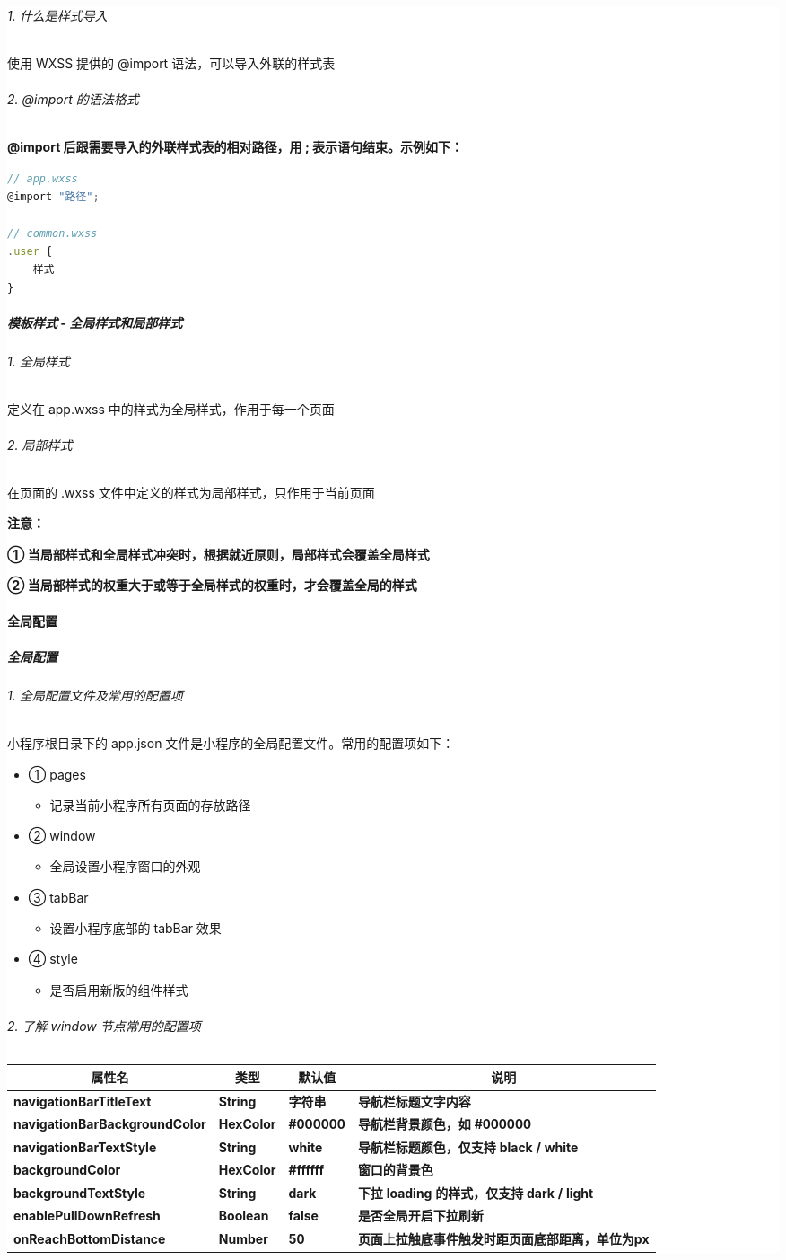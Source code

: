 ###### 1. 什么是样式导入 

使用 WXSS 提供的 @import 语法，可以导入外联的样式表

###### 2. @import 的语法格式

**@import 后跟需要导入的外联样式表的相对路径，用 ; 表示语句结束。示例如下：**

````javascript
// app.wxss
@import "路径";

// common.wxss
.user {
	样式
}
````

##### 模板样式 - 全局样式和局部样式

###### 1. 全局样式 

定义在 app.wxss 中的样式为全局样式，作用于每一个页面

###### 2. 局部样式 

在页面的 .wxss 文件中定义的样式为局部样式，只作用于当前页面

 **注意：**

**① 当局部样式和全局样式冲突时，根据就近原则，局部样式会覆盖全局样式** 

**② 当局部样式的权重大于或等于全局样式的权重时，才会覆盖全局的样式**

#### 全局配置

##### 全局配置

###### 1. 全局配置文件及常用的配置项

小程序根目录下的 app.json 文件是小程序的全局配置文件。常用的配置项如下：

- ① pages 
  - 记录当前小程序所有页面的存放路径 

- ② window 
  - 全局设置小程序窗口的外观 

- ③ tabBar 
  - 设置小程序底部的 tabBar 效果 

- ④ style 
  - 是否启用新版的组件样式

###### 2. 了解 window 节点常用的配置项

| 属性名                           | 类型         | 默认值      | 说明                                               |
| -------------------------------- | ------------ | ----------- | -------------------------------------------------- |
| **navigationBarTitleText**       | **String**   | **字符串**  | **导航栏标题文字内容**                             |
| **navigationBarBackgroundColor** | **HexColor** | **#000000** | **导航栏背景颜色，如 #000000**                     |
| **navigationBarTextStyle**       | **String**   | **white**   | **导航栏标题颜色，仅支持 black / white**           |
| **backgroundColor**              | **HexColor** | **#ffffff** | **窗口的背景色**                                   |
| **backgroundTextStyle**          | **String**   | **dark**    | **下拉 loading 的样式，仅支持 dark / light**       |
| **enablePullDownRefresh**        | **Boolean**  | **false**   | **是否全局开启下拉刷新**                           |
| **onReachBottomDistance**        | **Number**   | **50**      | **页面上拉触底事件触发时距页面底部距离，单位为px** |
